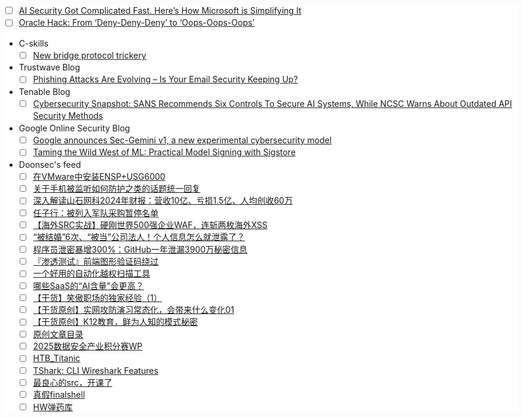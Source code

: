   - [ ] [AI Security Got Complicated Fast. Here’s How Microsoft is Simplifying It](https://securityboulevard.com/2025/04/ai-security-got-complicated-fast-heres-how-microsoft-is-simplifying-it/?utm_source=rss&utm_medium=rss&utm_campaign=ai-security-got-complicated-fast-heres-how-microsoft-is-simplifying-it)
  - [ ] [Oracle Hack: From ‘Deny-Deny-Deny’ to ‘Oops-Oops-Oops’](https://securityboulevard.com/2025/04/oracle-cloud-breach-redux-richixbw/?utm_source=rss&utm_medium=rss&utm_campaign=oracle-cloud-breach-redux-richixbw)
- C-skills
  - [ ] [New bridge protocol trickery](https://c-skills.blogspot.com/2025/04/new-bridge-protocol-trickery.html)
- Trustwave Blog
  - [ ] [Phishing Attacks Are Evolving – Is Your Email Security Keeping Up?](https://www.trustwave.com/en-us/resources/blogs/trustwave-blog/phishing-attacks-are-evolving-is-your-email-security-keeping-up/)
- Tenable Blog
  - [ ] [Cybersecurity Snapshot: SANS Recommends Six Controls To Secure AI Systems, While NCSC Warns About Outdated API Security Methods](https://www.tenable.com/blog/cybersecurity-snapshot-six-security-controls-for-ai-systems)
- Google Online Security Blog
  - [ ] [Google announces Sec-Gemini v1, a new experimental cybersecurity model](http://security.googleblog.com/2025/04/google-launches-sec-gemini-v1-new.html)
  - [ ] [Taming the Wild West of ML: Practical Model Signing with Sigstore](http://security.googleblog.com/2025/04/taming-wild-west-of-ml-practical-model.html)
- Doonsec's feed
  - [ ] [在VMware中安装ENSP+USG6000](https://mp.weixin.qq.com/s?__biz=MzIyMzIwNzAxMQ==&mid=2649466996&idx=1&sn=2529d5e446279f4f5790d371dbcca95b)
  - [ ] [关于手机被监听如何防护之类的话题统一回复](https://mp.weixin.qq.com/s?__biz=MzU5Njg5NzUzMw==&mid=2247490841&idx=1&sn=2682d2e2279c0011b762e714e3fb60de)
  - [ ] [深入解读山石网科2024年财报：营收10亿、亏损1.5亿、人均创收60万](https://mp.weixin.qq.com/s?__biz=MzI3NzM5NDA0NA==&mid=2247490853&idx=1&sn=dab67c0ba6e6bbff3ab9c6cfcc76a99e)
  - [ ] [任子行：被列入军队采购暂停名单](https://mp.weixin.qq.com/s?__biz=MzI3NzM5NDA0NA==&mid=2247490853&idx=2&sn=34a1363f014b6cd34ae407defc071cdb)
  - [ ] [【海外SRC实战】硬刚世界500强企业WAF，连斩两枚海外XSS](https://mp.weixin.qq.com/s?__biz=Mzk3NTIxNzEzNA==&mid=2247490023&idx=1&sn=ea6abb5cabab7cfe879972fa7d55ce73)
  - [ ] [“被结婚”6次、“被当”公司法人！个人信息怎么就泄露了？](https://mp.weixin.qq.com/s?__biz=MzAxMjE3ODU3MQ==&mid=2650610012&idx=1&sn=e02db3c711f8a3b351f1afd426ba9ac7)
  - [ ] [程序员泄密暴增300%：GitHub一年泄漏3900万秘密信息](https://mp.weixin.qq.com/s?__biz=MzAxMjE3ODU3MQ==&mid=2650610012&idx=2&sn=63bb8f222f7f38b360dc7d107859c7c7)
  - [ ] [『渗透测试』前端图形验证码绕过](https://mp.weixin.qq.com/s?__biz=MzAxMjE3ODU3MQ==&mid=2650610012&idx=3&sn=8eef2a307f050d9b1cb71925aef2a921)
  - [ ] [一个好用的自动化越权扫描工具](https://mp.weixin.qq.com/s?__biz=MzAxMjE3ODU3MQ==&mid=2650610012&idx=4&sn=dc04926326f82fbaf281e7a3ae99e4d0)
  - [ ] [哪些SaaS的“AI含量”会更高？](https://mp.weixin.qq.com/s?__biz=MzU3NjQ5NTIxNg==&mid=2247485768&idx=1&sn=fc4474b064fdd73c6a8e6e9129097952)
  - [ ] [【干货】笑傲职场的独家经验（1）](https://mp.weixin.qq.com/s?__biz=MzU3NjQ5NTIxNg==&mid=2247485768&idx=2&sn=44257db11569854d6f9d23f86c5944ea)
  - [ ] [【干货原创】实网攻防演习常态化，会带来什么变化01](https://mp.weixin.qq.com/s?__biz=MzU3NjQ5NTIxNg==&mid=2247485768&idx=3&sn=67659cbad1a12a7f16a3ccd973e1722b)
  - [ ] [【干货原创】K12教育，鲜为人知的模式秘密](https://mp.weixin.qq.com/s?__biz=MzU3NjQ5NTIxNg==&mid=2247485768&idx=4&sn=ffd5a6f672156a0e8e3029559a375c93)
  - [ ] [原创文章目录](https://mp.weixin.qq.com/s?__biz=MzU3NjQ5NTIxNg==&mid=2247485768&idx=5&sn=b2737cad578a966f69ce6a58252a0ee1)
  - [ ] [2025数据安全产业积分赛WP](https://mp.weixin.qq.com/s?__biz=MzkxNDUzMjE4Nw==&mid=2247490070&idx=1&sn=0fe4a49fac2cb138a09e03c7831028c3)
  - [ ] [HTB_Titanic](https://mp.weixin.qq.com/s?__biz=MzkxMjYyMjA3Mg==&mid=2247485409&idx=1&sn=cc619244e24a1cb7fac2bc790e748e69)
  - [ ] [TShark: CLI Wireshark Features](https://mp.weixin.qq.com/s?__biz=Mzg4NzU4MDE5NQ==&mid=2247484400&idx=1&sn=46453bccd8d48cf6443528d4d89db6bb)
  - [ ] [最良心的src，开课了](https://mp.weixin.qq.com/s?__biz=MzkxNzY5MTg1Ng==&mid=2247486347&idx=1&sn=86b8c14b942bb92d17267ea48242a257)
  - [ ] [真假finalshell](https://mp.weixin.qq.com/s?__biz=MzkxNzY5MTg1Ng==&mid=2247486347&idx=2&sn=640f84fd2988515caa1d3cfb31fbc0ff)
  - [ ] [HW弹药库](https://mp.weixin.qq.com/s?__biz=MzkxNzY5MTg1Ng==&mid=2247486347&idx=3&sn=264a2b71359f35def94f7689f2b40ed6)